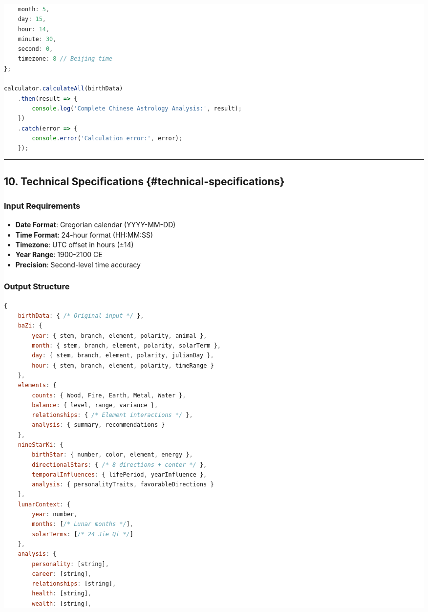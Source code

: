 ```javascript
    month: 5,
    day: 15,
    hour: 14,
    minute: 30,
    second: 0,
    timezone: 8 // Beijing time
};

calculator.calculateAll(birthData)
    .then(result => {
        console.log('Complete Chinese Astrology Analysis:', result);
    })
    .catch(error => {
        console.error('Calculation error:', error);
    });
```

---

## 10. Technical Specifications {#technical-specifications}

### Input Requirements

- **Date Format**: Gregorian calendar (YYYY-MM-DD)
- **Time Format**: 24-hour format (HH:MM:SS)
- **Timezone**: UTC offset in hours (±14)
- **Year Range**: 1900-2100 CE
- **Precision**: Second-level time accuracy

### Output Structure

```javascript
{
    birthData: { /* Original input */ },
    baZi: {
        year: { stem, branch, element, polarity, animal },
        month: { stem, branch, element, polarity, solarTerm },
        day: { stem, branch, element, polarity, julianDay },
        hour: { stem, branch, element, polarity, timeRange }
    },
    elements: {
        counts: { Wood, Fire, Earth, Metal, Water },
        balance: { level, range, variance },
        relationships: { /* Element interactions */ },
        analysis: { summary, recommendations }
    },
    nineStarKi: {
        birthStar: { number, color, element, energy },
        directionalStars: { /* 8 directions + center */ },
        temporalInfluences: { lifePeriod, yearInfluence },
        analysis: { personalityTraits, favorableDirections }
    },
    lunarContext: {
        year: number,
        months: [/* Lunar months */],
        solarTerms: [/* 24 Jie Qi */]
    },
    analysis: {
        personality: [string],
        career: [string],
        relationships: [string],
        health: [string],
        wealth: [string],
```